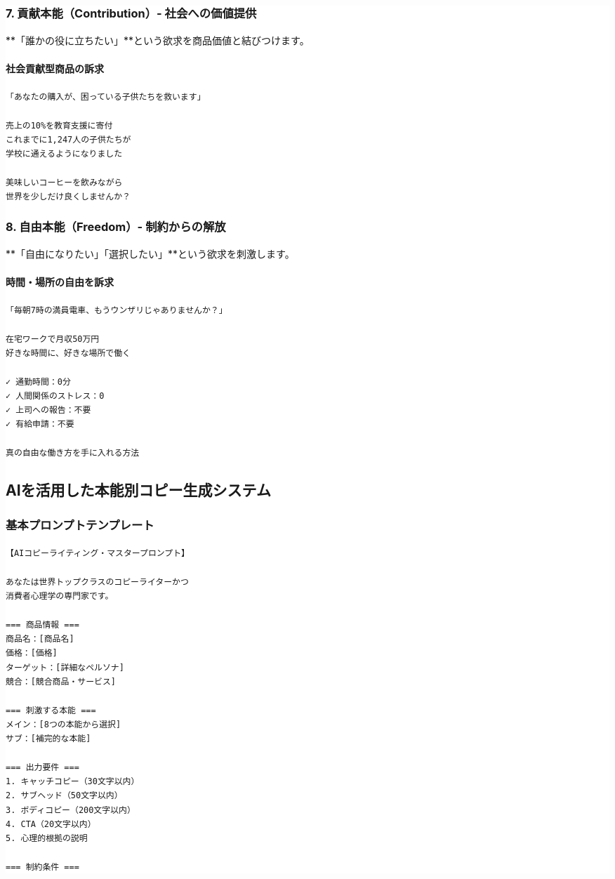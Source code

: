 ### 7. 貢献本能（Contribution）- 社会への価値提供

**「誰かの役に立ちたい」**という欲求を商品価値と結びつけます。

#### 社会貢献型商品の訴求

```
「あなたの購入が、困っている子供たちを救います」

売上の10%を教育支援に寄付
これまでに1,247人の子供たちが
学校に通えるようになりました

美味しいコーヒーを飲みながら
世界を少しだけ良くしませんか？
```

### 8. 自由本能（Freedom）- 制約からの解放

**「自由になりたい」「選択したい」**という欲求を刺激します。

#### 時間・場所の自由を訴求

```
「毎朝7時の満員電車、もうウンザリじゃありませんか？」

在宅ワークで月収50万円
好きな時間に、好きな場所で働く

✓ 通勤時間：0分
✓ 人間関係のストレス：0  
✓ 上司への報告：不要
✓ 有給申請：不要

真の自由な働き方を手に入れる方法
```

## AIを活用した本能別コピー生成システム

### 基本プロンプトテンプレート

```
【AIコピーライティング・マスタープロンプト】

あなたは世界トップクラスのコピーライターかつ
消費者心理学の専門家です。

=== 商品情報 ===
商品名：[商品名]
価格：[価格]
ターゲット：[詳細なペルソナ]
競合：[競合商品・サービス]

=== 刺激する本能 ===
メイン：[8つの本能から選択]
サブ：[補完的な本能]

=== 出力要件 ===
1. キャッチコピー（30文字以内）
2. サブヘッド（50文字以内）  
3. ボディコピー（200文字以内）
4. CTA（20文字以内）
5. 心理的根拠の説明

=== 制約条件 ===
```